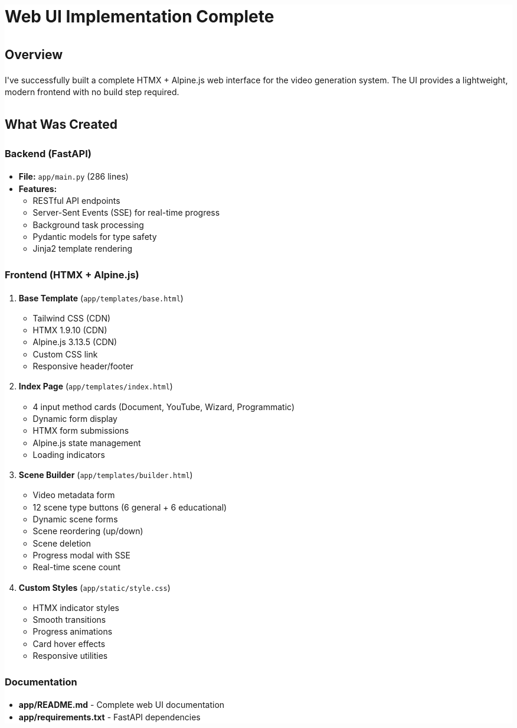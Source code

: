 # Web UI Implementation Complete

## Overview

I've successfully built a complete HTMX + Alpine.js web interface for the video generation system. The UI provides a lightweight, modern frontend with no build step required.

## What Was Created

### Backend (FastAPI)
- **File:** `app/main.py` (286 lines)
- **Features:**
  - RESTful API endpoints
  - Server-Sent Events (SSE) for real-time progress
  - Background task processing
  - Pydantic models for type safety
  - Jinja2 template rendering

### Frontend (HTMX + Alpine.js)
1. **Base Template** (`app/templates/base.html`)
   - Tailwind CSS (CDN)
   - HTMX 1.9.10 (CDN)
   - Alpine.js 3.13.5 (CDN)
   - Custom CSS link
   - Responsive header/footer

2. **Index Page** (`app/templates/index.html`)
   - 4 input method cards (Document, YouTube, Wizard, Programmatic)
   - Dynamic form display
   - HTMX form submissions
   - Alpine.js state management
   - Loading indicators

3. **Scene Builder** (`app/templates/builder.html`)
   - Video metadata form
   - 12 scene type buttons (6 general + 6 educational)
   - Dynamic scene forms
   - Scene reordering (up/down)
   - Scene deletion
   - Progress modal with SSE
   - Real-time scene count

4. **Custom Styles** (`app/static/style.css`)
   - HTMX indicator styles
   - Smooth transitions
   - Progress animations
   - Card hover effects
   - Responsive utilities

### Documentation
- **app/README.md** - Complete web UI documentation
- **app/requirements.txt** - FastAPI dependencies
